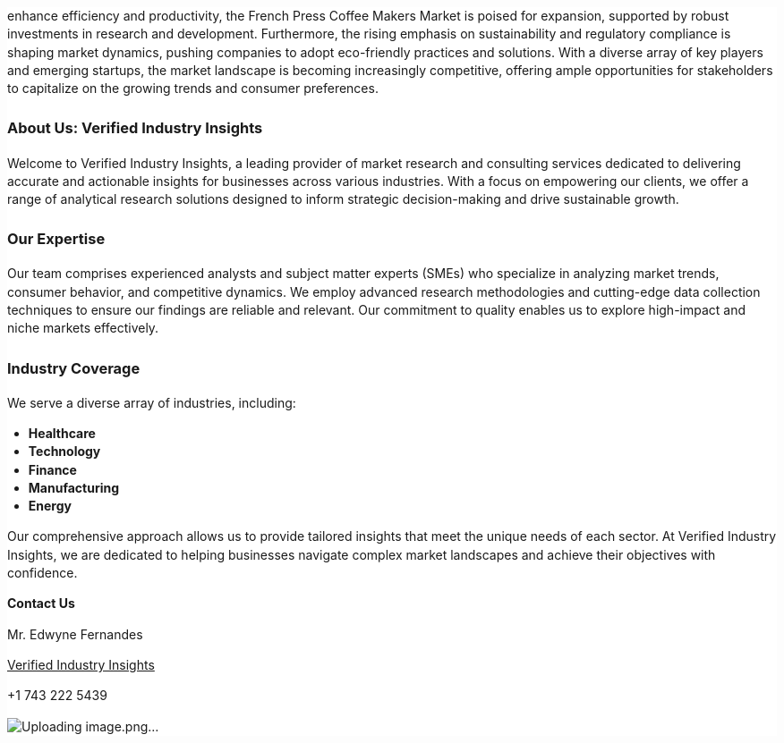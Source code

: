 enhance efficiency and productivity, the French Press Coffee Makers Market is poised for expansion, supported by robust investments in research and development. Furthermore, the rising emphasis on sustainability and regulatory compliance is shaping market dynamics, pushing companies to adopt eco-friendly practices and solutions. With a diverse array of key players and emerging startups, the market landscape is becoming increasingly competitive, offering ample opportunities for stakeholders to capitalize on the growing trends and consumer preferences.</p><h3>About Us: Verified Industry Insights</h3><p>Welcome to Verified Industry Insights, a leading provider of market research and consulting services dedicated to delivering accurate and actionable insights for businesses across various industries. With a focus on empowering our clients, we offer a range of analytical research solutions designed to inform strategic decision-making and drive sustainable growth.</p><h3>Our Expertise</h3><p>Our team comprises experienced analysts and subject matter experts (SMEs) who specialize in analyzing market trends, consumer behavior, and competitive dynamics. We employ advanced research methodologies and cutting-edge data collection techniques to ensure our findings are reliable and relevant. Our commitment to quality enables us to explore high-impact and niche markets effectively.</p><h3>Industry Coverage</h3><p>We serve a diverse array of industries, including:</p><ul><li><strong>Healthcare</strong></li><li><strong>Technology</strong></li><li><strong>Finance</strong></li><li><strong>Manufacturing</strong></li><li><strong>Energy</strong></li></ul><p>Our comprehensive approach allows us to provide tailored insights that meet the unique needs of each sector. At Verified Industry Insights, we are dedicated to helping businesses navigate complex market landscapes and achieve their objectives with confidence.</p><p><strong>Contact Us</strong></p><p>Mr. Edwyne Fernandes</p><p><a href="https://www.verifiedindustryinsights.com/">Verified Industry Insights</a></p><p>+1 743 222 5439</p>
![Uploading image.png…]()
